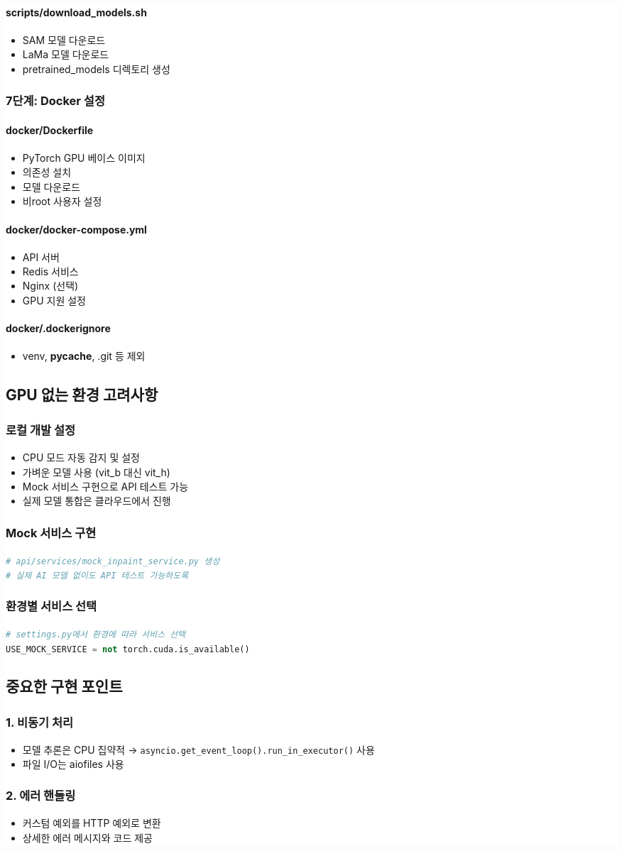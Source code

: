 #### scripts/download_models.sh
- SAM 모델 다운로드
- LaMa 모델 다운로드
- pretrained_models 디렉토리 생성

### 7단계: Docker 설정

#### docker/Dockerfile
- PyTorch GPU 베이스 이미지
- 의존성 설치
- 모델 다운로드
- 비root 사용자 설정

#### docker/docker-compose.yml
- API 서버
- Redis 서비스  
- Nginx (선택)
- GPU 지원 설정

#### docker/.dockerignore
- venv, __pycache__, .git 등 제외

## GPU 없는 환경 고려사항

### 로컬 개발 설정
- CPU 모드 자동 감지 및 설정
- 가벼운 모델 사용 (vit_b 대신 vit_h)
- Mock 서비스 구현으로 API 테스트 가능
- 실제 모델 통합은 클라우드에서 진행

### Mock 서비스 구현
```python
# api/services/mock_inpaint_service.py 생성
# 실제 AI 모델 없이도 API 테스트 가능하도록
```

### 환경별 서비스 선택
```python
# settings.py에서 환경에 따라 서비스 선택
USE_MOCK_SERVICE = not torch.cuda.is_available()
```

## 중요한 구현 포인트

### 1. 비동기 처리
- 모델 추론은 CPU 집약적 → `asyncio.get_event_loop().run_in_executor()` 사용
- 파일 I/O는 aiofiles 사용

### 2. 에러 핸들링
- 커스텀 예외를 HTTP 예외로 변환
- 상세한 에러 메시지와 코드 제공
